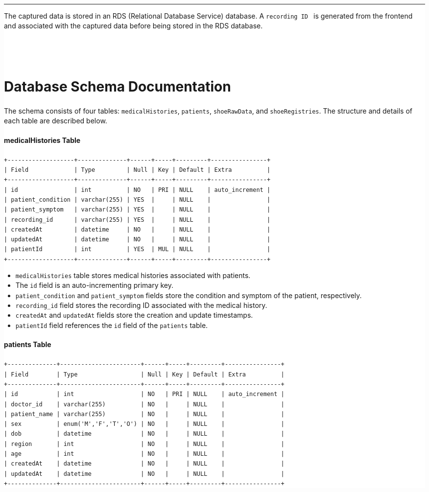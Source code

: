 <hr>

The captured data is stored in an RDS (Relational Database Service) database. A `recording ID ` is generated from the frontend and associated with the captured data before being stored in the RDS database.

<br>
<br>

# Database Schema Documentation

The schema consists of four tables: `medicalHistories`, `patients`, `shoeRawData`, and `shoeRegistries`. The structure and details of each table are described below.

#### medicalHistories Table

```plaintext
+-------------------+--------------+------+-----+---------+----------------+
| Field             | Type         | Null | Key | Default | Extra          |
+-------------------+--------------+------+-----+---------+----------------+
| id                | int          | NO   | PRI | NULL    | auto_increment |
| patient_condition | varchar(255) | YES  |     | NULL    |                |
| patient_symptom   | varchar(255) | YES  |     | NULL    |                |
| recording_id      | varchar(255) | YES  |     | NULL    |                |
| createdAt         | datetime     | NO   |     | NULL    |                |
| updatedAt         | datetime     | NO   |     | NULL    |                |
| patientId         | int          | YES  | MUL | NULL    |                |
+-------------------+--------------+------+-----+---------+----------------+
```

- `medicalHistories` table stores medical histories associated with patients.
- The `id` field is an auto-incrementing primary key.
- `patient_condition` and `patient_symptom` fields store the condition and symptom of the patient, respectively.
- `recording_id` field stores the recording ID associated with the medical history.
- `createdAt` and `updatedAt` fields store the creation and update timestamps.
- `patientId` field references the `id` field of the `patients` table.

#### patients Table

```plaintext
+--------------+-----------------------+------+-----+---------+----------------+
| Field        | Type                  | Null | Key | Default | Extra          |
+--------------+-----------------------+------+-----+---------+----------------+
| id           | int                   | NO   | PRI | NULL    | auto_increment |
| doctor_id    | varchar(255)          | NO   |     | NULL    |                |
| patient_name | varchar(255)          | NO   |     | NULL    |                |
| sex          | enum('M','F','T','O') | NO   |     | NULL    |                |
| dob          | datetime              | NO   |     | NULL    |                |
| region       | int                   | NO   |     | NULL    |                |
| age          | int                   | NO   |     | NULL    |                |
| createdAt    | datetime              | NO   |     | NULL    |                |
| updatedAt    | datetime              | NO   |     | NULL    |                |
+--------------+-----------------------+------+-----+---------+----------------+
```
